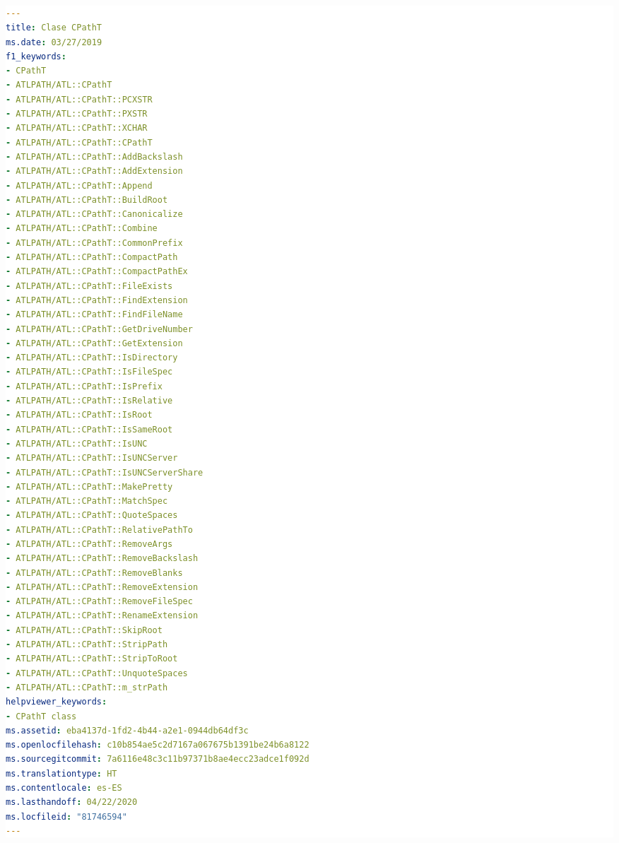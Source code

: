 ```yaml
---
title: Clase CPathT
ms.date: 03/27/2019
f1_keywords:
- CPathT
- ATLPATH/ATL::CPathT
- ATLPATH/ATL::CPathT::PCXSTR
- ATLPATH/ATL::CPathT::PXSTR
- ATLPATH/ATL::CPathT::XCHAR
- ATLPATH/ATL::CPathT::CPathT
- ATLPATH/ATL::CPathT::AddBackslash
- ATLPATH/ATL::CPathT::AddExtension
- ATLPATH/ATL::CPathT::Append
- ATLPATH/ATL::CPathT::BuildRoot
- ATLPATH/ATL::CPathT::Canonicalize
- ATLPATH/ATL::CPathT::Combine
- ATLPATH/ATL::CPathT::CommonPrefix
- ATLPATH/ATL::CPathT::CompactPath
- ATLPATH/ATL::CPathT::CompactPathEx
- ATLPATH/ATL::CPathT::FileExists
- ATLPATH/ATL::CPathT::FindExtension
- ATLPATH/ATL::CPathT::FindFileName
- ATLPATH/ATL::CPathT::GetDriveNumber
- ATLPATH/ATL::CPathT::GetExtension
- ATLPATH/ATL::CPathT::IsDirectory
- ATLPATH/ATL::CPathT::IsFileSpec
- ATLPATH/ATL::CPathT::IsPrefix
- ATLPATH/ATL::CPathT::IsRelative
- ATLPATH/ATL::CPathT::IsRoot
- ATLPATH/ATL::CPathT::IsSameRoot
- ATLPATH/ATL::CPathT::IsUNC
- ATLPATH/ATL::CPathT::IsUNCServer
- ATLPATH/ATL::CPathT::IsUNCServerShare
- ATLPATH/ATL::CPathT::MakePretty
- ATLPATH/ATL::CPathT::MatchSpec
- ATLPATH/ATL::CPathT::QuoteSpaces
- ATLPATH/ATL::CPathT::RelativePathTo
- ATLPATH/ATL::CPathT::RemoveArgs
- ATLPATH/ATL::CPathT::RemoveBackslash
- ATLPATH/ATL::CPathT::RemoveBlanks
- ATLPATH/ATL::CPathT::RemoveExtension
- ATLPATH/ATL::CPathT::RemoveFileSpec
- ATLPATH/ATL::CPathT::RenameExtension
- ATLPATH/ATL::CPathT::SkipRoot
- ATLPATH/ATL::CPathT::StripPath
- ATLPATH/ATL::CPathT::StripToRoot
- ATLPATH/ATL::CPathT::UnquoteSpaces
- ATLPATH/ATL::CPathT::m_strPath
helpviewer_keywords:
- CPathT class
ms.assetid: eba4137d-1fd2-4b44-a2e1-0944db64df3c
ms.openlocfilehash: c10b854ae5c2d7167a067675b1391be24b6a8122
ms.sourcegitcommit: 7a6116e48c3c11b97371b8ae4ecc23adce1f092d
ms.translationtype: HT
ms.contentlocale: es-ES
ms.lasthandoff: 04/22/2020
ms.locfileid: "81746594"
---
```
